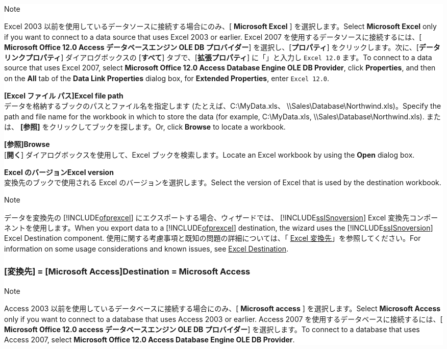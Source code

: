 > [!NOTE]  
>  <span data-ttu-id="5415c-170">Excel 2003 以前を使用しているデータソースに接続する場合にのみ、[ **Microsoft Excel** ] を選択します。</span><span class="sxs-lookup"><span data-stu-id="5415c-170">Select **Microsoft Excel** only if you want to connect to a data source that uses Excel 2003 or earlier.</span></span> <span data-ttu-id="5415c-171">Excel 2007 を使用するデータソースに接続するには、[ **Microsoft Office 12.0 Access データベースエンジン OLE DB プロバイダー**] を選択し、[**プロパティ**] をクリックします。次に、[**データリンクプロパティ**] ダイアログボックスの [**すべて**] タブで、[**拡張プロパティ**] に「」と入力し `Excel 12.0` ます。</span><span class="sxs-lookup"><span data-stu-id="5415c-171">To connect to a data source that uses Excel 2007, select **Microsoft Office 12.0 Access Database Engine OLE DB Provider**, click **Properties**, and then on the **All** tab of the **Data Link Properties** dialog box, for **Extended Properties**, enter `Excel 12.0`.</span></span>  
  
 <span data-ttu-id="5415c-172">**[Excel ファイル パス]**</span><span class="sxs-lookup"><span data-stu-id="5415c-172">**Excel file path**</span></span>  
 <span data-ttu-id="5415c-173">データを格納するブックのパスとファイル名を指定します (たとえば、C:\MyData.xls、 \\\Sales\Database\Northwind.xls)。</span><span class="sxs-lookup"><span data-stu-id="5415c-173">Specify the path and file name for the workbook in which to store the data (for example, C:\MyData.xls, \\\Sales\Database\Northwind.xls).</span></span> <span data-ttu-id="5415c-174">または、 **[参照]** をクリックしてブックを探します。</span><span class="sxs-lookup"><span data-stu-id="5415c-174">Or, click **Browse** to locate a workbook.</span></span>  
  
 <span data-ttu-id="5415c-175">**[参照]**</span><span class="sxs-lookup"><span data-stu-id="5415c-175">**Browse**</span></span>  
 <span data-ttu-id="5415c-176">[**開く**] ダイアログボックスを使用して、Excel ブックを検索します。</span><span class="sxs-lookup"><span data-stu-id="5415c-176">Locate an Excel workbook by using the **Open** dialog box.</span></span>  
  
 <span data-ttu-id="5415c-177">**Excel のバージョン**</span><span class="sxs-lookup"><span data-stu-id="5415c-177">**Excel version**</span></span>  
 <span data-ttu-id="5415c-178">変換先のブックで使用される Excel のバージョンを選択します。</span><span class="sxs-lookup"><span data-stu-id="5415c-178">Select the version of Excel that is used by the destination workbook.</span></span>  
  
> [!NOTE]  
>  <span data-ttu-id="5415c-179">データを変換先の [!INCLUDE[ofprexcel](../../includes/ofprexcel-md.md)] にエクスポートする場合、ウィザードでは、 [!INCLUDE[ssISnoversion](../../includes/ssisnoversion-md.md)] Excel 変換先コンポーネントを使用します。</span><span class="sxs-lookup"><span data-stu-id="5415c-179">When you export data to a [!INCLUDE[ofprexcel](../../includes/ofprexcel-md.md)] destination, the wizard uses the [!INCLUDE[ssISnoversion](../../includes/ssisnoversion-md.md)] Excel Destination component.</span></span> <span data-ttu-id="5415c-180">使用に関する考慮事項と既知の問題の詳細については、「 [Excel 変換先](../data-flow/excel-destination.md)」を参照してください。</span><span class="sxs-lookup"><span data-stu-id="5415c-180">For information on some usage considerations and known issues, see [Excel Destination](../data-flow/excel-destination.md).</span></span>  
  
### <a name="destination--microsoft-access"></a><span data-ttu-id="5415c-181">[変換先] = [Microsoft Access]</span><span class="sxs-lookup"><span data-stu-id="5415c-181">Destination = Microsoft Access</span></span>  
  
> [!NOTE]  
>  <span data-ttu-id="5415c-182">Access 2003 以前を使用しているデータベースに接続する場合にのみ、[ **Microsoft access** ] を選択します。</span><span class="sxs-lookup"><span data-stu-id="5415c-182">Select **Microsoft Access** only if you want to connect to a database that uses Access 2003 or earlier.</span></span> <span data-ttu-id="5415c-183">Access 2007 を使用するデータベースに接続するには、[ **Microsoft Office 12.0 access データベースエンジン OLE DB プロバイダー**] を選択します。</span><span class="sxs-lookup"><span data-stu-id="5415c-183">To connect to a database that uses Access 2007, select **Microsoft Office 12.0 Access Database Engine OLE DB Provider**.</span></span>  
  